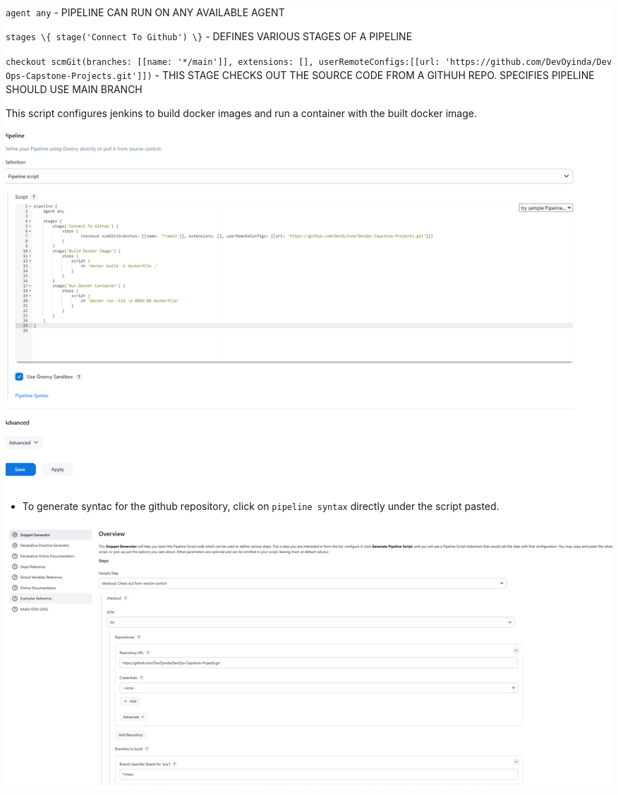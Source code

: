 `agent any` - 	PIPELINE CAN RUN ON ANY AVAILABLE AGENT

`stages \{ stage('Connect To Github') \}` - DEFINES VARIOUS STAGES OF A PIPELINE 

`checkout scmGit(branches: [[name: '*/main']], extensions: [], userRemoteConfigs:[[url: 'https://github.com/DevOyinda/DevOps-Capstone-Projects.git']])` - THIS STAGE CHECKS OUT THE SOURCE CODE FROM A GITHUH REPO. SPECIFIES PIPELINE SHOULD USE MAIN BRANCH

This script configures jenkins to build docker images and run a container with the built docker image.

![](./images/20.%20generate%20pipeline%20script%20to%20build%20docker.png)

* To generate syntac for the github repository, click on `pipeline syntax` directly under the script pasted.

![](./images/21.%20pipeline%20syntax%20generator.png)
